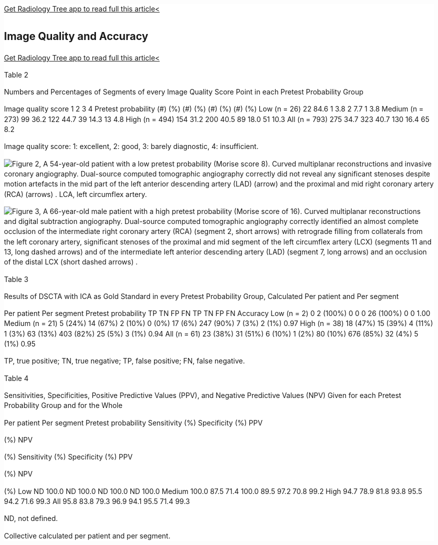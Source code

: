 [Get Radiology Tree app to read full this article<](https://clinicalpub.com/app)

## Image Quality and Accuracy

[Get Radiology Tree app to read full this article<](https://clinicalpub.com/app)

Table 2


Numbers and Percentages of Segments of every Image Quality Score Point in each Pretest Probability Group


Image quality score 1 2 3 4 Pretest probability (#) (%) (#) (%) (#) (%) (#) (%) Low (n = 26) 22 84.6 1 3.8 2 7.7 1 3.8 Medium (n = 273) 99 36.2 122 44.7 39 14.3 13 4.8 High (n = 494) 154 31.2 200 40.5 89 18.0 51 10.3 All (n = 793) 275 34.7 323 40.7 130 16.4 65 8.2

Image quality score: 1: excellent, 2: good, 3: barely diagnostic, 4: insufficient.


![Figure 2, A 54-year-old patient with a low pretest probability (Morise score 8). Curved multiplanar reconstructions and invasive coronary angiography. Dual-source computed tomographic angiography correctly did not reveal any significant stenoses despite motion artefacts in the mid part of the left anterior descending artery (LAD) (arrow) and the proximal and mid right coronary artery (RCA) (arrows) . LCA, left circumflex artery.](https://storage.googleapis.com/dl.dentistrykey.com/clinical/DoesClinicalPretestProbabilityInfluenceImageQualityandDiagnosticAccuracyinDualSourceCoronaryCTAngiography/1_1s20S1076633209004954.jpg)

![Figure 3, A 66-year-old male patient with a high pretest probability (Morise score of 16). Curved multiplanar reconstructions and digital subtraction angiography. Dual-source computed tomographic angiography correctly identified an almost complete occlusion of the intermediate right coronary artery (RCA) (segment 2, short arrows) with retrograde filling from collaterals from the left coronary artery, significant stenoses of the proximal and mid segment of the left circumflex artery (LCX) (segments 11 and 13, long dashed arrows) and of the intermediate left anterior descending artery (LAD) (segment 7, long arrows) and an occlusion of the distal LCX (short dashed arrows) .](https://storage.googleapis.com/dl.dentistrykey.com/clinical/DoesClinicalPretestProbabilityInfluenceImageQualityandDiagnosticAccuracyinDualSourceCoronaryCTAngiography/2_1s20S1076633209004954.jpg)

Table 3


Results of DSCTA with ICA as Gold Standard in every Pretest Probability Group, Calculated Per patient and Per segment


Per patient Per segment Pretest probability TP TN FP FN TP TN FP FN Accuracy Low (n = 2) 0 2 (100%) 0 0 0 26 (100%) 0 0 1.00 Medium (n = 21) 5 (24%) 14 (67%) 2 (10%) 0 (0%) 17 (6%) 247 (90%) 7 (3%) 2 (1%) 0.97 High (n = 38) 18 (47%) 15 (39%) 4 (11%) 1 (3%) 63 (13%) 403 (82%) 25 (5%) 3 (1%) 0.94 All (n = 61) 23 (38%) 31 (51%) 6 (10%) 1 (2%) 80 (10%) 676 (85%) 32 (4%) 5 (1%) 0.95

TP, true positive; TN, true negative; TP, false positive; FN, false negative.


Table 4


Sensitivities, Specificities, Positive Predictive Values (PPV), and Negative Predictive Values (NPV) Given for each Pretest Probability Group and for the Whole


Per patient Per segment Pretest probability Sensitivity (%) Specificity (%) PPV

(%) NPV

(%) Sensitivity (%) Specificity (%) PPV

(%) NPV

(%) Low ND 100.0 ND 100.0 ND 100.0 ND 100.0 Medium 100.0 87.5 71.4 100.0 89.5 97.2 70.8 99.2 High 94.7 78.9 81.8 93.8 95.5 94.2 71.6 99.3 All 95.8 83.8 79.3 96.9 94.1 95.5 71.4 99.3

ND, not defined.


Collective calculated per patient and per segment.

